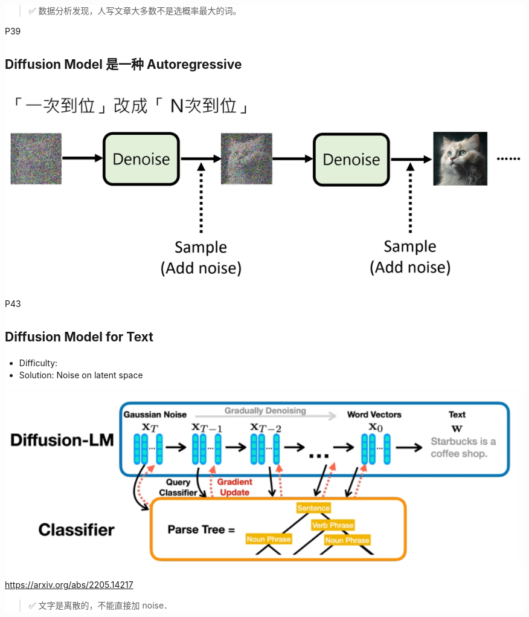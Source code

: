 > &#x2705; 数据分析发现，人写文章大多数不是选概率最大的词。   

P39   
## Diffusion Model 是一种 Autoregressive 


![](./assets/lhy3-39.png)  



P43   
## Diffusion Model for Text

 - Difficulty:    
 - Solution: Noise on latent space    

![](./assets/lhy3-43.png)  

<https://arxiv.org/abs/2205.14217>

> &#x2705; 文字是离散的，不能直接加 noise．  
